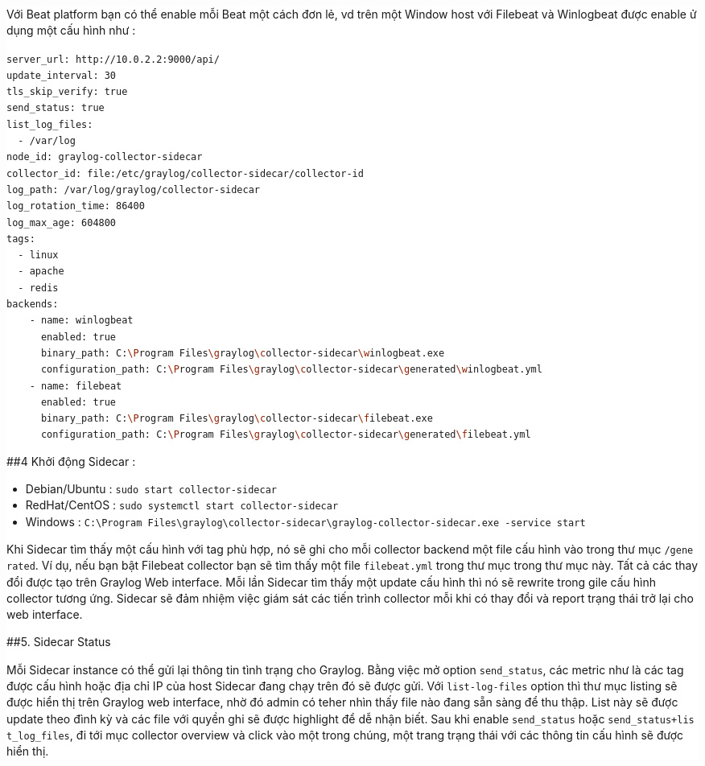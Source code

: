 Với Beat platform bạn có thể enable mỗi Beat một cách đơn lẻ, vd trên một Window host với Filebeat và Winlogbeat được enable ử dụng một cấu hình như :
```sh
server_url: http://10.0.2.2:9000/api/
update_interval: 30
tls_skip_verify: true
send_status: true
list_log_files:
  - /var/log
node_id: graylog-collector-sidecar
collector_id: file:/etc/graylog/collector-sidecar/collector-id
log_path: /var/log/graylog/collector-sidecar
log_rotation_time: 86400
log_max_age: 604800
tags:
  - linux
  - apache
  - redis
backends:
    - name: winlogbeat
      enabled: true
      binary_path: C:\Program Files\graylog\collector-sidecar\winlogbeat.exe
      configuration_path: C:\Program Files\graylog\collector-sidecar\generated\winlogbeat.yml
    - name: filebeat
      enabled: true
      binary_path: C:\Program Files\graylog\collector-sidecar\filebeat.exe
      configuration_path: C:\Program Files\graylog\collector-sidecar\generated\filebeat.yml

```

##4 Khởi động Sidecar :
<a name="4"> </a> 

 - Debian/Ubuntu : `sudo start collector-sidecar`
 - RedHat/CentOS : `sudo systemctl start collector-sidecar`
 - Windows		 : `C:\Program Files\graylog\collector-sidecar\graylog-collector-sidecar.exe -service start`
 
Khi Sidecar tìm thấy một cấu hình với tag phù hợp, nó sẽ ghi cho mỗi collector backend một file cấu hình 
vào trong thư mục `/generated`. Ví dụ, nếu bạn bật Filebeat collector bạn sẽ tìm thấy một file `filebeat.yml` trong thư mục trong thư mục này.
Tất cả các thay đổi được tạo trên Graylog Web interface. Mỗi lần Sidecar tìm thấy một update cấu hình thì nó sẽ rewrite trong gile cấu hình collector tương ứng.
Sidecar sẽ đảm nhiệm việc giám sát các tiến trình collector mỗi khi có thay đổi và report trạng thái trở lại cho web interface.

##5. Sidecar Status
<a name="5"> </a> 

Mỗi Sidecar instance có thể gửi lại thông tin tình trạng cho Graylog. Bằng việc mở option `send_status`, các metric như là các tag được cấu hình hoặc địa chỉ IP
của host Sidecar đang chạy trên đó sẽ được gửi. Với `list-log-files` option thì thư mục listing sẽ được hiển thị trên Graylog web interface, nhờ đó admin có teher nhìn thấy file nào đang sẵn 
sàng để thu thập. List này sẽ được update theo đình kỳ và các file với quyền ghi sẽ được highlight để dễ nhận biết. Sau khi enable `send_status` hoặc `send_status+list_log_files`, đi tới mục collector overview và click 
vào một trong chúng, một trang trạng thái với các thông tin cấu hình sẽ được hiển thị.
